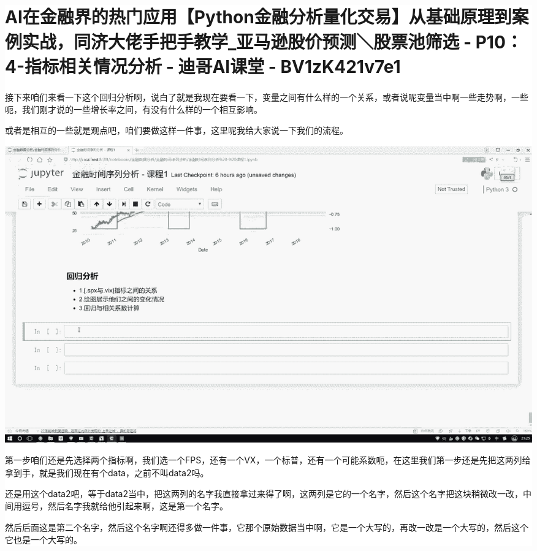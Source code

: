 # AI在金融界的热门应用【Python金融分析量化交易】从基础原理到案例实战，同济大佬手把手教学_亚马逊股价预测＼股票池筛选 - P10：4-指标相关情况分析 - 迪哥AI课堂 - BV1zK421v7e1

接下来咱们来看一下这个回归分析啊，说白了就是我现在要看一下，变量之间有什么样的一个关系，或者说呢变量当中啊一些走势啊，一些呃，我们刚才说的一些增长率之间，有没有什么样的一个相互影响。

或者是相互的一些就是观点吧，咱们要做这样一件事，这里呢我给大家说一下我们的流程。

![](img/3a0e59aa83678a3e7d4b6b004d118a2b_1.png)

第一步咱们还是先选择两个指标啊，我们选一个FPS，还有一个VX，一个标普，还有一个可能系数呃，在这里我们第一步还是先把这两列给拿到手，就是我们现在有个data，之前不叫data2吗。

还是用这个data2吧，等于data2当中，把这两列的名字我直接拿过来得了啊，这两列是它的一个名字，然后这个名字把这块稍微改一改，中间用逗号，然后名字我就给他引起来啊，这是第一个名字。

然后后面这是第二个名字，然后这个名字啊还得多做一件事，它那个原始数据当中啊，它是一个大写的，再改一改是一个大写的，然后这个它也是一个大写的。


